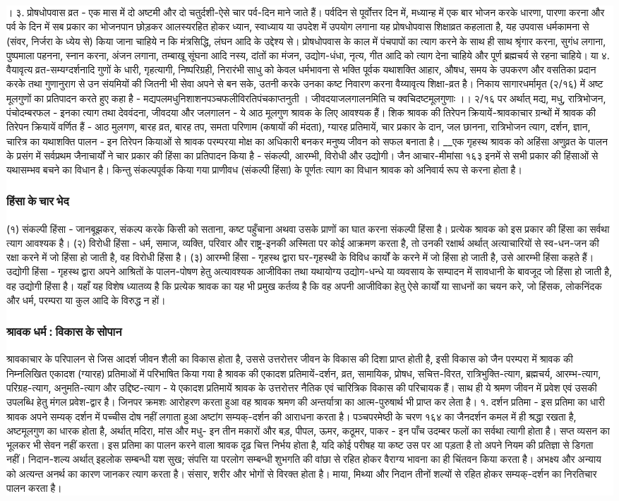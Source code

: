 । ३. प्रोषधोपवास व्रत - एक मास में दो अष्टमी और दो चतुर्दशी-ऐसे चार पर्व-दिन माने जाते हैं। पर्वदिन से पूर्वोत्तर दिन में, मध्यान्ह में एक बार भोजन करके धारणा, पारणा करना और पर्व के दिन में सब प्रकार का भोजनपान छोड़कर आलस्यरहित होकर ध्यान, स्वाध्याय या उपदेश में उपयोग लगाना यह प्रोषधोपवास शिक्षाव्रत कहलाता है, यह उपवास धर्मकामना से (संवर, निर्जरा के ध्येय से) किया जाना चाहिये न कि मंत्रसिद्धि, लंघन आदि के उद्देश्य से। प्रोषधोपवास के काल में पंचपापों का त्याग करने के साथ ही साथ श्रृंगार करना, सुगंध लगाना, पुष्पमाला पहनना, स्नान करना, अंजन लगाना, तम्बाखू सूंघना आदि नस्य, दांतों का मंजन, उद्योग-धंधा, नृत्य, गीत आदि को त्याग देना चाहिये और पूर्ण ब्रह्मचर्य से रहना चाहिये।
या ४. वैयावृत्य व्रत-सम्यग्दर्शनादि गुणों के धारी, गृहत्यागी, निष्परिग्रही, निरारंभी साधु को केवल धर्मभावना से भक्ति पूर्वक यथाशक्ति आहार, औषध, समय के उपकरण
और वसतिका प्रदान करके तथा गुणानुराग से उन संयमियों की जितनी भी सेवा अपने से बन सके, उतनी करके उनका कष्ट निवारण करना वैय्यावृत्य शिक्षा-व्रत है। निकाय
सागारधर्मामृत (२/१६) में अष्ट मूलगुणों का प्रतिपादन करते हुए कहा है -
मद्यपलमधुनिशाशनपञ्चफलीविरतिपंचकाप्तनुती ।
जीवदयाजलगालनमिति च क्वचिदष्टमूलगुणाः ।। २/१६ पर अर्थात् मद्य, मधु, रात्रिभोजन, पंचोदम्बरफल - इनका त्याग तथा देववंदना, जीवदया
और जलगालन - ये आठ मूलगुण श्रावक के लिए आवश्यक हैं। शिक श्रावक की तिरेपन क्रियायें-श्रावकाचार ग्रन्थों में श्रावक की तिरेपन क्रियायें वर्णित हैं - आठ मुलगण, बारह व्रत, बारह तप, समता परिणाम (कषायों की मंदता), ग्यारह प्रतिमायें, चार प्रकार के दान, जल छानना, रात्रिभोजन त्याग, दर्शन, ज्ञान, चारित्र का यथाशक्ति पालन - इन तिरेपन कियाओं से श्रावक परम्परया मोक्ष का अधिकारी बनकर मनुष्य जीवन को सफल बनाता है।
__एक गृहस्थ श्रावक को अहिंसा अणुव्रत के पालन के प्रसंग में सर्वप्रथम जैनाचार्यों ने चार प्रकार की हिंसा का प्रतिपादन किया है - संकल्पी, आरम्भी, विरोधी और उद्योगी।
जैन आचार-मीमांसा
१६३ इनमें से सभी प्रकार की हिंसाओं से यथासम्भव बचने का विधान है। किन्तु संकल्पपूर्वक किया गया प्राणीवध (संकल्पी हिंसा) के पूर्णतः त्याग का विधान श्रावक को अनिवार्य रूप
से करना होता है।
### हिंसा के चार भेद
(१) संकल्पी हिंसा - जानबूझकर, संकल्प करके किसी को सताना, कष्ट पहुँचाना अथवा
उसके प्राणों का घात करना संकल्पी हिंसा है। प्रत्येक श्रावक को इस प्रकार की
हिंसा का सर्वथा त्याग आवश्यक है। (२) विरोधी हिंसा - धर्म, समाज, व्यक्ति, परिवार और राष्ट्र-इनकी अस्मिता पर कोई
आक्रमण करता है, तो उनकी रक्षार्थ अर्थात् अत्याचारियों से स्व-धन-जन की रक्षा
करने में जो हिंसा हो जाती है, वह विरोधी हिंसा है। (३) आरम्भी हिंसा - गृहस्थ द्वारा घर-गृहस्थी के विविध कार्यों के करने में जो हिंसा
हो जाती है, उसे आरम्भी हिंसा कहते हैं। उद्योगी हिंसा - गृहस्थ द्वारा अपने आश्रितों के पालन-पोषण हेतु अत्यावश्यक आजीविका तथा यथायोग्य उद्योग-धन्धे या व्यवसाय के सम्पादन में सावधानी के बावजूद जो हिंसा हो जाती है, वह उद्योगी हिंसा है। यहाँ यह विशेष ध्यातव्य है कि प्रत्येक श्रावक का यह भी प्रमुख कर्तव्य है कि वह अपनी आजीविका हेतु ऐसे कार्यों या साधनों का चयन करे, जो हिंसक, लोकनिंदक और धर्म, परम्परा या कुल आदि
के विरुद्ध न हों।
### श्रावक धर्म : विकास के सोपान
श्रावकाचार के परिपालन से जिस आदर्श जीवन शैली का विकास होता है, उससे उत्तरोत्तर जीवन के विकास की दिशा प्राप्त होती है, इसी विकास को जैन परम्परा में श्रावक की निम्नलिखित एकादश (ग्यारह) प्रतिमाओं में परिभाषित किया गया है
श्रावक की एकादश प्रतिमायें-दर्शन, व्रत, सामायिक, प्रोषध, सचित्त-विरत, रात्रिभुक्ति-त्याग, ब्रह्मचर्य, आरम्भ-त्याग, परिग्रह-त्याग, अनुमति-त्याग और उद्दिष्ट-त्याग - ये एकादश प्रतिमायें श्रावक के उत्तरोत्तर नैतिक एवं चारित्रिक विकास की परिचायक हैं। साथ ही ये श्रमण जीवन में प्रवेश एवं उसकी उपलब्धि हेतु मंगल प्रवेश-द्वार है। जिनपर क्रमशः आरोहरण करता हुआ वह श्रावक श्रमण की अन्तर्यात्रा का आत्म-पुरुषार्थ भी प्राप्त कर लेता है।
१. दर्शन प्रतिमा - इस प्रतिमा का धारी श्रावक अपने सम्यक् दर्शन में पच्चीस दोष नहीं लगाता हुआ अष्टांग सम्यक्-दर्शन की आराधना करता है। पञ्चपरमेष्ठी के चरण
१६४
का जैनदर्शन
कमल में ही श्रद्धा रखता है, अष्टमूलगुण का धारक होता है, अर्थात् मदिरा, मांस और मधु- इन तीन मकारों और बड़, पीपल, ऊमर, कठूमर, पाकर - इन पाँच उदम्बर फलों का सर्वथा त्यागी होता है। सप्त व्यसन का भूलकर भी सेवन नहीं करता। इस प्रतिमा का पालन करने वाला श्रावक दृढ़ चित्त निर्भय होता है, यदि कोई परीषह या कष्ट उस पर
आ पड़ता है तो अपने नियम की प्रतिज्ञा से डिगता नहीं। निदान-शल्य अर्थात् इहलोक सम्बन्धी यश सुख; संपत्ति या परलोग सम्बन्धी शुभगति की वांछा से रहित होकर वैराग्य भावना का ही चिंतवन किया करता है। अभक्ष्य और अन्याय को अत्यन्त अनर्थ का कारण जानकर त्याग करता है। संसार, शरीर और भोगों से विरक्त होता है। माया, मिथ्या और निदान तीनों शल्यों से रहित होकर सम्यक्-दर्शन का निरतिचार पालन करता है।